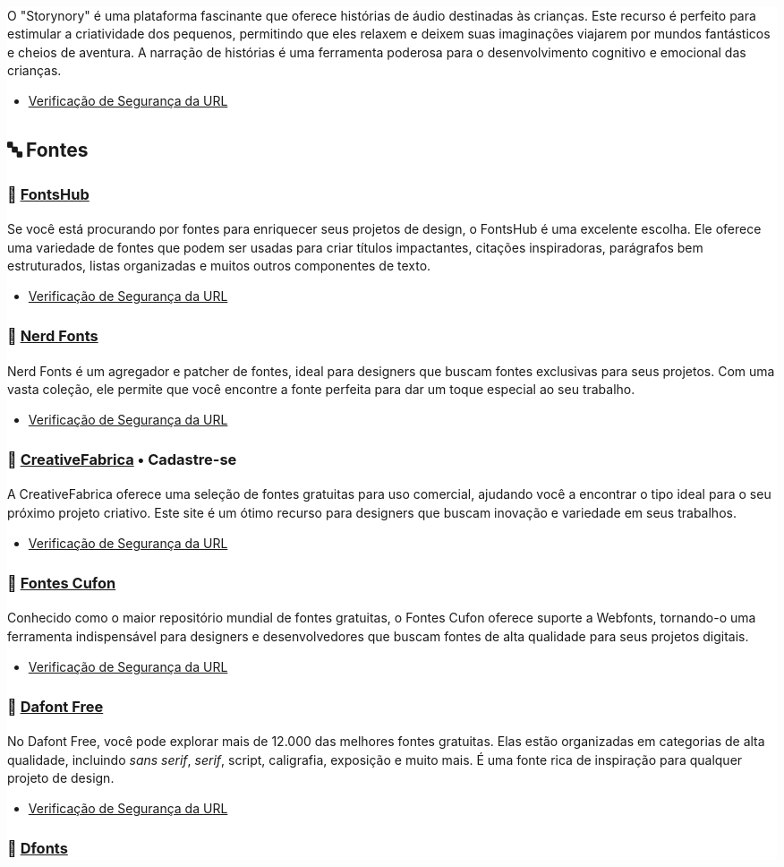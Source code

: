 O "Storynory" é uma plataforma fascinante que oferece histórias de áudio destinadas às crianças. Este recurso é perfeito para estimular a criatividade dos pequenos, permitindo que eles relaxem e deixem suas imaginações viajarem por mundos fantásticos e cheios de aventura. A narração de histórias é uma ferramenta poderosa para o desenvolvimento cognitivo e emocional das crianças.

- [Verificação de Segurança da URL](https://www.urlvoid.com/scan/storynory.com/)

## 🔤 Fontes

### 🌟 [FontsHub](https://fontshub.pro/)

Se você está procurando por fontes para enriquecer seus projetos de design, o FontsHub é uma excelente escolha. Ele oferece uma variedade de fontes que podem ser usadas para criar títulos impactantes, citações inspiradoras, parágrafos bem estruturados, listas organizadas e muitos outros componentes de texto.

- [Verificação de Segurança da URL](https://www.urlvoid.com/scan/fontshub.pro/)

### 🔗 [Nerd Fonts](https://www.nerdfonts.com/font-downloads)

Nerd Fonts é um agregador e patcher de fontes, ideal para designers que buscam fontes exclusivas para seus projetos. Com uma vasta coleção, ele permite que você encontre a fonte perfeita para dar um toque especial ao seu trabalho.

- [Verificação de Segurança da URL](https://www.urlvoid.com/scan/nerdfonts.com/)

### 🔗 [CreativeFabrica](https://www.creativefabrica.com/freebies/free-fonts/) • Cadastre-se

A CreativeFabrica oferece uma seleção de fontes gratuitas para uso comercial, ajudando você a encontrar o tipo ideal para o seu próximo projeto criativo. Este site é um ótimo recurso para designers que buscam inovação e variedade em seus trabalhos.

- [Verificação de Segurança da URL](https://www.urlvoid.com/scan/creativefabrica.com/)

### 🔗 [Fontes Cufon](https://www.cufonfonts.com/)

Conhecido como o maior repositório mundial de fontes gratuitas, o Fontes Cufon oferece suporte a Webfonts, tornando-o uma ferramenta indispensável para designers e desenvolvedores que buscam fontes de alta qualidade para seus projetos digitais.

- [Verificação de Segurança da URL](https://www.urlvoid.com/scan/cufonfonts.com/)

### 🔗 [Dafont Free](https://www.dafontfree.io/)

No Dafont Free, você pode explorar mais de 12.000 das melhores fontes gratuitas. Elas estão organizadas em categorias de alta qualidade, incluindo _sans serif_, _serif_, script, caligrafia, exposição e muito mais. É uma fonte rica de inspiração para qualquer projeto de design.

- [Verificação de Segurança da URL](https://www.urlvoid.com/scan/dafontfree.io/)

### 🔗 [Dfonts](https://www.dfonts.org/)

